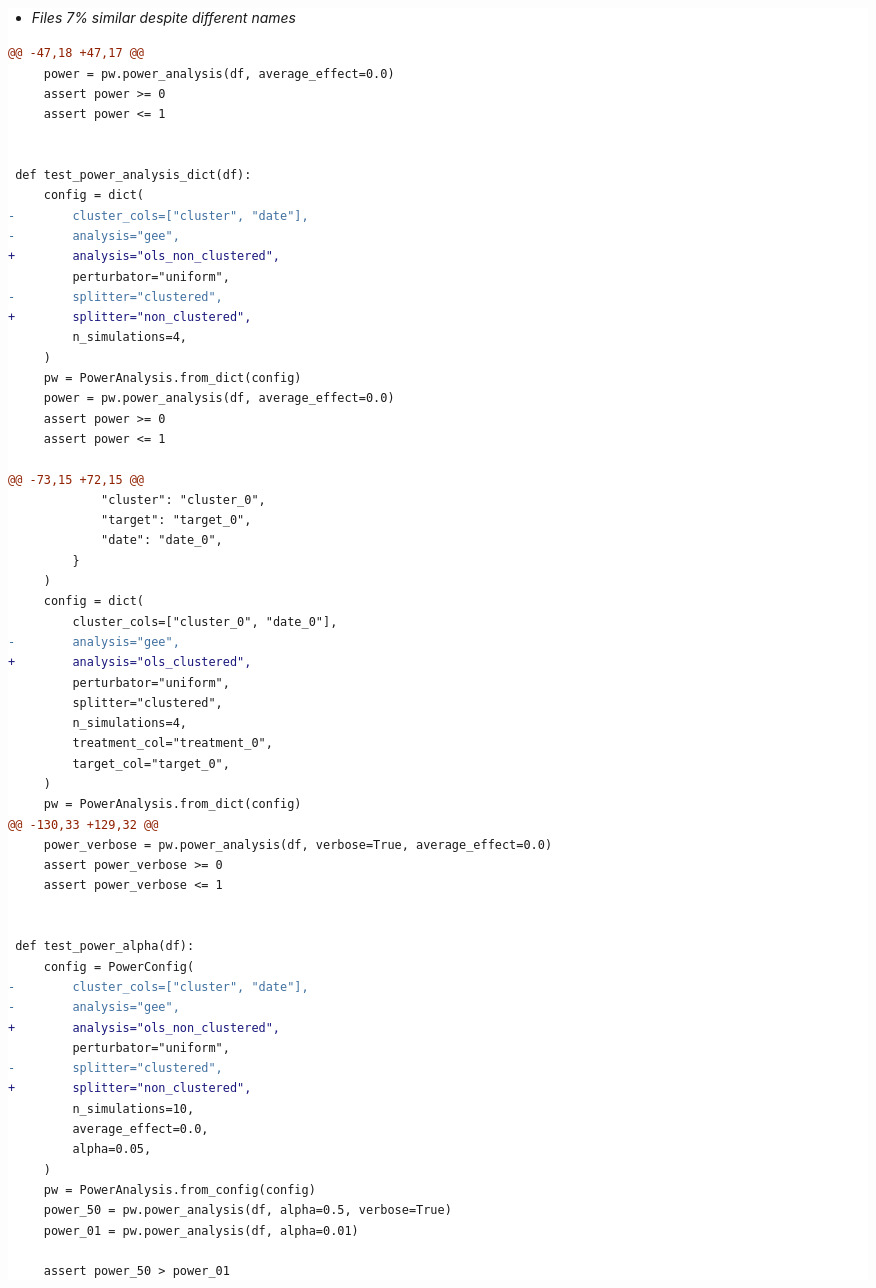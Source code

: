  * *Files 7% similar despite different names*

```diff
@@ -47,18 +47,17 @@
     power = pw.power_analysis(df, average_effect=0.0)
     assert power >= 0
     assert power <= 1
 
 
 def test_power_analysis_dict(df):
     config = dict(
-        cluster_cols=["cluster", "date"],
-        analysis="gee",
+        analysis="ols_non_clustered",
         perturbator="uniform",
-        splitter="clustered",
+        splitter="non_clustered",
         n_simulations=4,
     )
     pw = PowerAnalysis.from_dict(config)
     power = pw.power_analysis(df, average_effect=0.0)
     assert power >= 0
     assert power <= 1
 
@@ -73,15 +72,15 @@
             "cluster": "cluster_0",
             "target": "target_0",
             "date": "date_0",
         }
     )
     config = dict(
         cluster_cols=["cluster_0", "date_0"],
-        analysis="gee",
+        analysis="ols_clustered",
         perturbator="uniform",
         splitter="clustered",
         n_simulations=4,
         treatment_col="treatment_0",
         target_col="target_0",
     )
     pw = PowerAnalysis.from_dict(config)
@@ -130,33 +129,32 @@
     power_verbose = pw.power_analysis(df, verbose=True, average_effect=0.0)
     assert power_verbose >= 0
     assert power_verbose <= 1
 
 
 def test_power_alpha(df):
     config = PowerConfig(
-        cluster_cols=["cluster", "date"],
-        analysis="gee",
+        analysis="ols_non_clustered",
         perturbator="uniform",
-        splitter="clustered",
+        splitter="non_clustered",
         n_simulations=10,
         average_effect=0.0,
         alpha=0.05,
     )
     pw = PowerAnalysis.from_config(config)
     power_50 = pw.power_analysis(df, alpha=0.5, verbose=True)
     power_01 = pw.power_analysis(df, alpha=0.01)
 
     assert power_50 > power_01
```